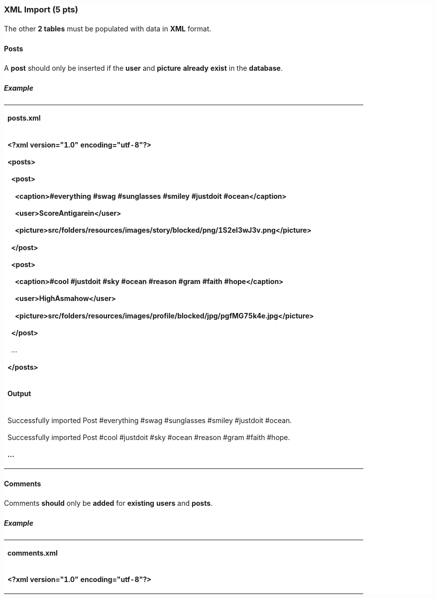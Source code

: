 <h3>XML Import (5 pts)</h3>
<p>The other <strong>2 tables</strong> must be populated with data in <strong>XML</strong> format.</p>
<h4>Posts</h4>
<p>A <strong>post</strong> should only be inserted if the <strong>user</strong> and <strong>picture</strong> <strong>already</strong> <strong>exist</strong> in the <strong>database</strong>.</p>
<h5>Example</h5>
<table width="708">
<tbody>
<tr>
<td width="708">
<p><strong>posts.xml</strong></p>
</td>
</tr>
<tr>
<td width="708">
<p><strong>&lt;?xml version="1.0" encoding="utf-8"?&gt;</strong></p>
<p><strong>&lt;posts&gt;</strong></p>
<p><strong>&nbsp; &lt;post&gt;</strong></p>
<p><strong>&nbsp;&nbsp;&nbsp; &lt;caption&gt;#everything #swag #sunglasses #smiley #justdoit #ocean&lt;/caption&gt;</strong></p>
<p><strong>&nbsp;&nbsp;&nbsp; &lt;user&gt;ScoreAntigarein&lt;/user&gt;</strong></p>
<p><strong>&nbsp;&nbsp;&nbsp; &lt;picture&gt;src/folders/resources/images/story/blocked/png/1S2el3wJ3v.png&lt;/picture&gt;</strong></p>
<p><strong>&nbsp; &lt;/post&gt;</strong></p>
<p><strong>&nbsp; &lt;post&gt;</strong></p>
<p><strong>&nbsp;&nbsp;&nbsp; &lt;caption&gt;#cool #justdoit #sky #ocean #reason #gram #faith #hope&lt;/caption&gt;</strong></p>
<p><strong>&nbsp;&nbsp;&nbsp; &lt;user&gt;HighAsmahow&lt;/user&gt;</strong></p>
<p><strong>&nbsp;&nbsp; &nbsp;&lt;picture&gt;src/folders/resources/images/profile/blocked/jpg/pgfMG75k4e.jpg&lt;/picture&gt;</strong></p>
<p><strong>&nbsp; &lt;/post&gt;</strong></p>
<p>&nbsp; &hellip;</p>
<p><strong>&lt;/posts&gt;</strong></p>
</td>
</tr>
<tr>
<td width="708">
<p><strong>Output</strong></p>
</td>
</tr>
<tr>
<td width="708">
<p>Successfully imported Post #everything #swag #sunglasses #smiley #justdoit #ocean.</p>
<p>Successfully imported Post #cool #justdoit #sky #ocean #reason #gram #faith #hope.</p>
<p><strong>&hellip;</strong></p>
</td>
</tr>
</tbody>
</table>
<h4>Comments</h4>
<p>Comments <strong>should</strong> only be <strong>added</strong> for <strong>existing</strong> <strong>users</strong> and <strong>posts</strong>.</p>
<h5>Example</h5>
<table width="708">
<tbody>
<tr>
<td width="708">
<p><strong>comments.xml</strong></p>
</td>
</tr>
<tr>
<td width="708">
<p><strong>&lt;?xml version="1.0" encoding="utf-8"?&gt;</strong></p>